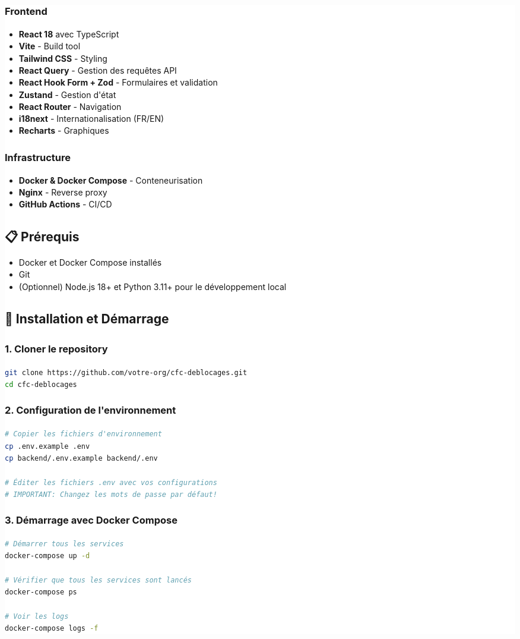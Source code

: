 ### Frontend
- **React 18** avec TypeScript
- **Vite** - Build tool
- **Tailwind CSS** - Styling
- **React Query** - Gestion des requêtes API
- **React Hook Form + Zod** - Formulaires et validation
- **Zustand** - Gestion d'état
- **React Router** - Navigation
- **i18next** - Internationalisation (FR/EN)
- **Recharts** - Graphiques

### Infrastructure
- **Docker & Docker Compose** - Conteneurisation
- **Nginx** - Reverse proxy
- **GitHub Actions** - CI/CD

## 📋 Prérequis

- Docker et Docker Compose installés
- Git
- (Optionnel) Node.js 18+ et Python 3.11+ pour le développement local

## 🚀 Installation et Démarrage

### 1. Cloner le repository

```bash
git clone https://github.com/votre-org/cfc-deblocages.git
cd cfc-deblocages
```

### 2. Configuration de l'environnement

```bash
# Copier les fichiers d'environnement
cp .env.example .env
cp backend/.env.example backend/.env

# Éditer les fichiers .env avec vos configurations
# IMPORTANT: Changez les mots de passe par défaut!
```

### 3. Démarrage avec Docker Compose

```bash
# Démarrer tous les services
docker-compose up -d

# Vérifier que tous les services sont lancés
docker-compose ps

# Voir les logs
docker-compose logs -f
```
